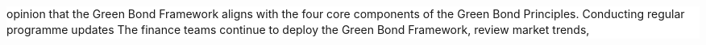opinion that the Green Bond Framework aligns with the four core components of the 
Green Bond Principles. 
Conducting regular programme updates
The finance teams continue to deploy the Green Bond Framework, review market trends, 
